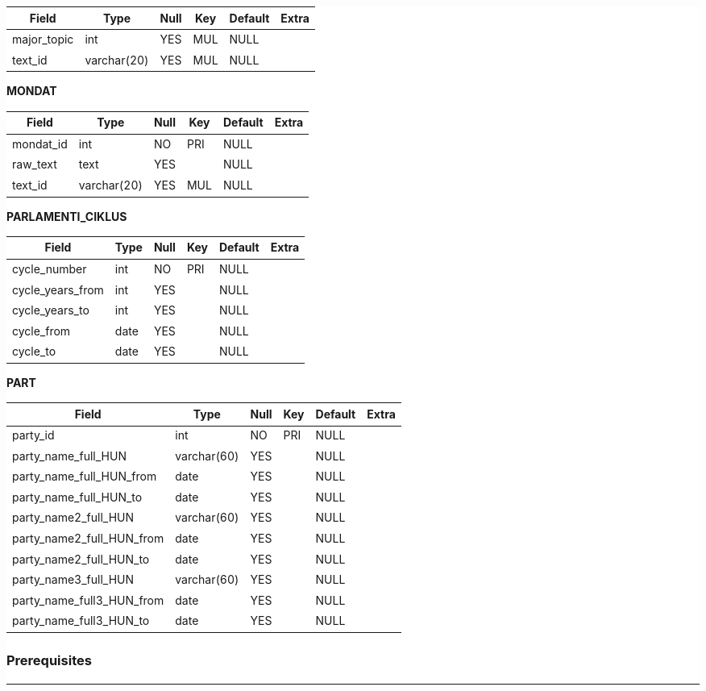 | Field       | Type        | Null | Key | Default | Extra |
|-------------|-------------|------|-----|---------|-------|
| major_topic | int         | YES  | MUL | NULL    |       |
| text_id     | varchar(20) | YES  | MUL | NULL    |       |

**MONDAT**

| Field     | Type        | Null | Key | Default | Extra |
|-----------|-------------|------|-----|---------|-------|
| mondat_id | int         | NO   | PRI | NULL    |       |
| raw_text  | text        | YES  |     | NULL    |       |
| text_id   | varchar(20) | YES  | MUL | NULL    |       |

**PARLAMENTI_CIKLUS**

| Field            | Type | Null | Key | Default | Extra |
|------------------|------|------|-----|---------|-------|
| cycle_number     | int  | NO   | PRI | NULL    |       |
| cycle_years_from | int  | YES  |     | NULL    |       |
| cycle_years_to   | int  | YES  |     | NULL    |       |
| cycle_from       | date | YES  |     | NULL    |       |
| cycle_to         | date | YES  |     | NULL    |       |

**PART**

| Field                     | Type        | Null | Key | Default | Extra |
|---------------------------|-------------|------|-----|---------|-------|
| party_id                  | int         | NO   | PRI | NULL    |       |
| party_name_full_HUN       | varchar(60) | YES  |     | NULL    |       |
| party_name_full_HUN_from  | date        | YES  |     | NULL    |       |
| party_name_full_HUN_to    | date        | YES  |     | NULL    |       |
| party_name2_full_HUN      | varchar(60) | YES  |     | NULL    |       |
| party_name2_full_HUN_from | date        | YES  |     | NULL    |       |
| party_name2_full_HUN_to   | date        | YES  |     | NULL    |       |
| party_name3_full_HUN      | varchar(60) | YES  |     | NULL    |       |
| party_name_full3_HUN_from | date        | YES  |     | NULL    |       |
| party_name_full3_HUN_to   | date        | YES  |     | NULL    |       |

### Prerequisites
- - - -
